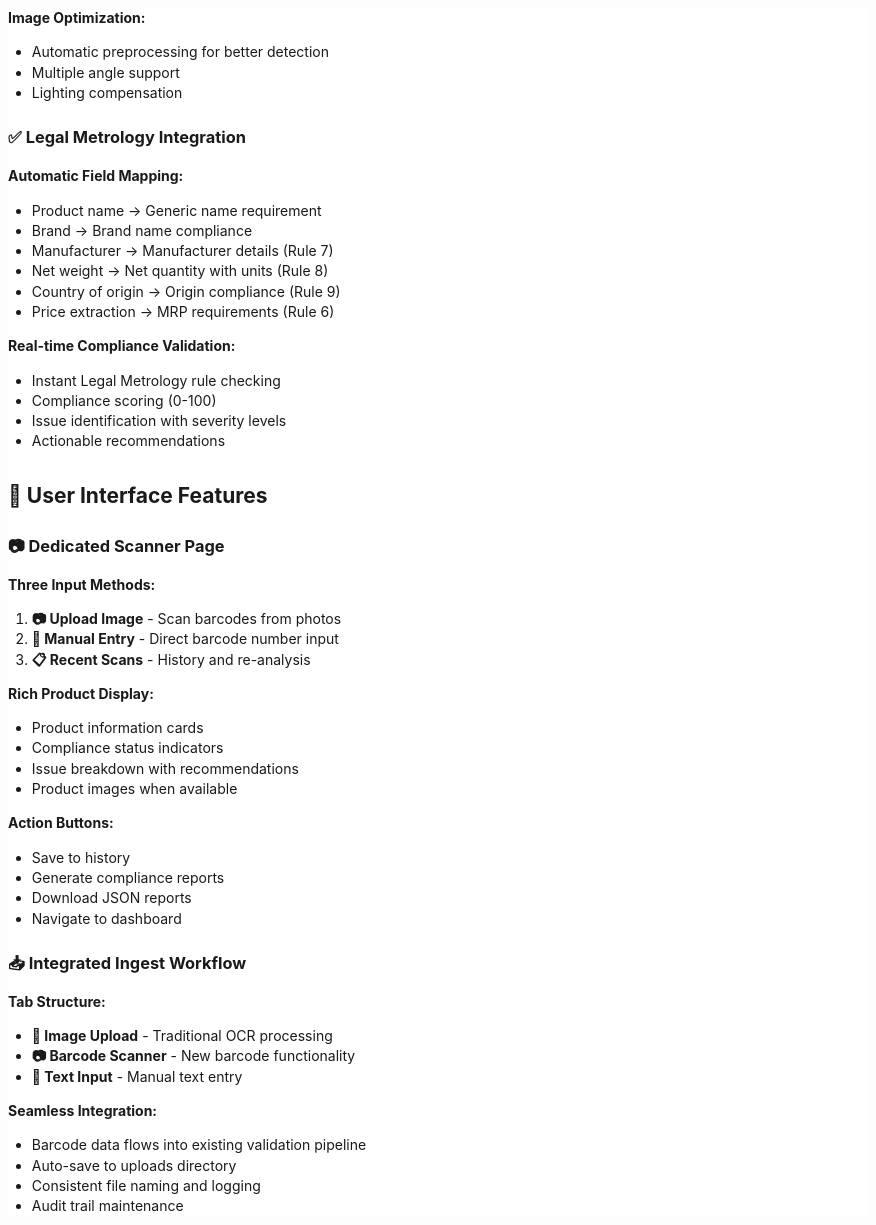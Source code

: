 **Image Optimization:**
- Automatic preprocessing for better detection
- Multiple angle support
- Lighting compensation

### ✅ Legal Metrology Integration

**Automatic Field Mapping:**
- Product name → Generic name requirement
- Brand → Brand name compliance
- Manufacturer → Manufacturer details (Rule 7)
- Net weight → Net quantity with units (Rule 8)
- Country of origin → Origin compliance (Rule 9)
- Price extraction → MRP requirements (Rule 6)

**Real-time Compliance Validation:**
- Instant Legal Metrology rule checking
- Compliance scoring (0-100)
- Issue identification with severity levels
- Actionable recommendations

## 🎯 User Interface Features

### 📷 Dedicated Scanner Page

**Three Input Methods:**
1. **📷 Upload Image** - Scan barcodes from photos
2. **🔢 Manual Entry** - Direct barcode number input
3. **📋 Recent Scans** - History and re-analysis

**Rich Product Display:**
- Product information cards
- Compliance status indicators
- Issue breakdown with recommendations
- Product images when available

**Action Buttons:**
- Save to history
- Generate compliance reports
- Download JSON reports
- Navigate to dashboard

### 📥 Integrated Ingest Workflow

**Tab Structure:**
- **📸 Image Upload** - Traditional OCR processing
- **📷 Barcode Scanner** - New barcode functionality
- **📝 Text Input** - Manual text entry

**Seamless Integration:**
- Barcode data flows into existing validation pipeline
- Auto-save to uploads directory
- Consistent file naming and logging
- Audit trail maintenance
